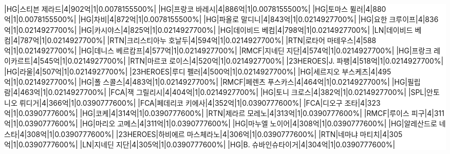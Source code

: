 |HG|스티븐 제라드|4|902억|1|0.0078155500%|
|HG|프랑코 바레시|4|886억|1|0.0078155500%|
|HG|토마스 뮐러|4|880억|1|0.0078155500%|
|HG|차비|4|872억|1|0.0078155500%|
|HG|파올로 말디니|4|843억|1|0.0214927700%|
|HG|요한 크루이프|4|836억|1|0.0214927700%|
|HG|카시야스|4|825억|1|0.0214927700%|
|HG|데이비드 베컴|4|798억|1|0.0214927700%|
|LN|데이비드 베컴|4|787억|1|0.0214927700%|
|RTN|크리스티아누 호날두|4|594억|1|0.0214927700%|
|RTN|로타어 마테우스|4|588억|1|0.0214927700%|
|HG|데니스 베르캄프|4|577억|1|0.0214927700%|
|RMCF|지네딘 지단|4|574억|1|0.0214927700%|
|HG|프랑크 레이카르트|4|545억|1|0.0214927700%|
|RTN|마르코 로이스|4|520억|1|0.0214927700%|
|23HEROES|J. 파팽|4|518억|1|0.0214927700%|
|HG|라울|4|507억|1|0.0214927700%|
|23HEROES|루디 펠러|4|500억|1|0.0214927700%|
|HG|세르지오 부스케츠|4|495억|1|0.0214927700%|
|HG|폴 스콜스|4|483억|1|0.0214927700%|
|RMCF|페렌츠 푸스카스|4|464억|1|0.0214927700%|
|HG|필립 람|4|463억|1|0.0214927700%|
|FCA|잭 그릴리시|4|404억|1|0.0214927700%|
|HG|토니 크로스|4|382억|1|0.0214927700%|
|SPL|안토니오 뤼디거|4|366억|1|0.0390777600%|
|FCA|페데리코 키에사|4|352억|1|0.0390777600%|
|FCA|디오구 조타|4|323억|1|0.0390777600%|
|HG|코케|4|314억|1|0.0390777600%|
|RTN|제라르 모레노|4|313억|1|0.0390777600%|
|RMCF|루이스 피구|4|311억|1|0.0390777600%|
|HG|마리오 고메스|4|311억|1|0.0390777600%|
|HG|마누엘 노이어|4|308억|1|0.0390777600%|
|HG|알레산드로 네스타|4|308억|1|0.0390777600%|
|23HEROES|하비에르 마스체라노|4|306억|1|0.0390777600%|
|RTN|네마냐 마티치|4|305억|1|0.0390777600%|
|LN|지네딘 지단|4|305억|1|0.0390777600%|
|HG|B. 슈바인슈타이거|4|304억|1|0.0390777600%|